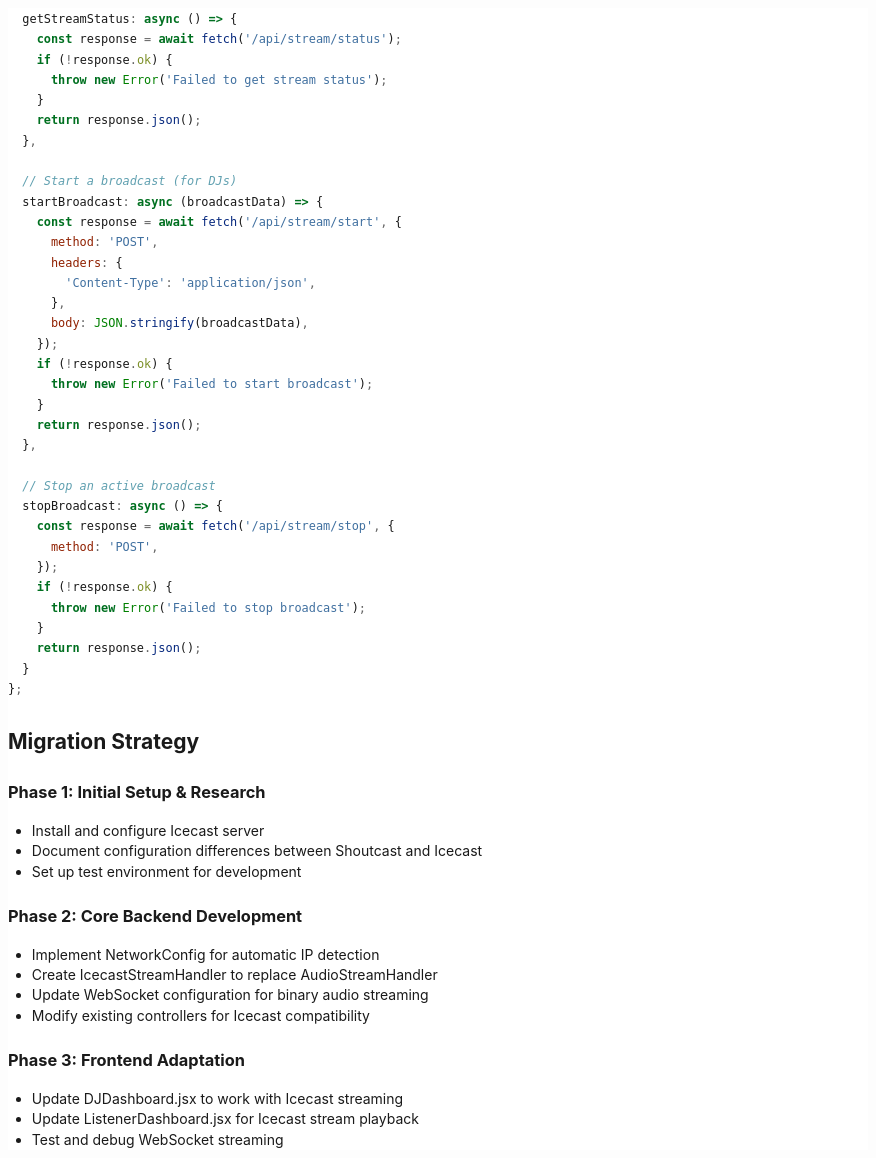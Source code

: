 ```javascript
  getStreamStatus: async () => {
    const response = await fetch('/api/stream/status');
    if (!response.ok) {
      throw new Error('Failed to get stream status');
    }
    return response.json();
  },
  
  // Start a broadcast (for DJs)
  startBroadcast: async (broadcastData) => {
    const response = await fetch('/api/stream/start', {
      method: 'POST',
      headers: {
        'Content-Type': 'application/json',
      },
      body: JSON.stringify(broadcastData),
    });
    if (!response.ok) {
      throw new Error('Failed to start broadcast');
    }
    return response.json();
  },
  
  // Stop an active broadcast
  stopBroadcast: async () => {
    const response = await fetch('/api/stream/stop', {
      method: 'POST',
    });
    if (!response.ok) {
      throw new Error('Failed to stop broadcast');
    }
    return response.json();
  }
};
```

## Migration Strategy

### Phase 1: Initial Setup & Research
- Install and configure Icecast server
- Document configuration differences between Shoutcast and Icecast
- Set up test environment for development

### Phase 2: Core Backend Development
- Implement NetworkConfig for automatic IP detection
- Create IcecastStreamHandler to replace AudioStreamHandler
- Update WebSocket configuration for binary audio streaming
- Modify existing controllers for Icecast compatibility

### Phase 3: Frontend Adaptation
- Update DJDashboard.jsx to work with Icecast streaming
- Update ListenerDashboard.jsx for Icecast stream playback
- Test and debug WebSocket streaming
